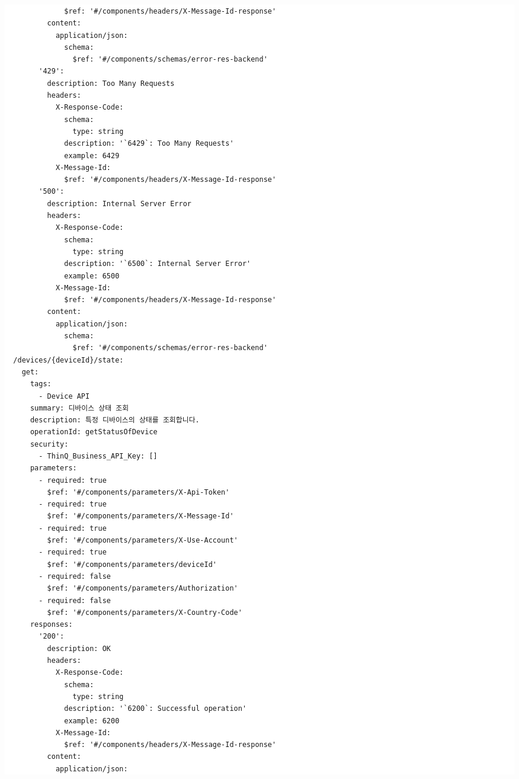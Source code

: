                   $ref: '#/components/headers/X-Message-Id-response'
              content:
                application/json:
                  schema:
                    $ref: '#/components/schemas/error-res-backend'
            '429':
              description: Too Many Requests
              headers:
                X-Response-Code:
                  schema:
                    type: string
                  description: '`6429`: Too Many Requests'
                  example: 6429
                X-Message-Id:
                  $ref: '#/components/headers/X-Message-Id-response'
            '500':
              description: Internal Server Error
              headers:
                X-Response-Code:
                  schema:
                    type: string
                  description: '`6500`: Internal Server Error'
                  example: 6500
                X-Message-Id:
                  $ref: '#/components/headers/X-Message-Id-response'
              content:
                application/json:
                  schema:
                    $ref: '#/components/schemas/error-res-backend'
      /devices/{deviceId}/state:
        get:
          tags:
            - Device API
          summary: 디바이스 상태 조회
          description: 특정 디바이스의 상태를 조회합니다.
          operationId: getStatusOfDevice
          security:
            - ThinQ_Business_API_Key: []
          parameters:
            - required: true
              $ref: '#/components/parameters/X-Api-Token'
            - required: true
              $ref: '#/components/parameters/X-Message-Id'
            - required: true
              $ref: '#/components/parameters/X-Use-Account'
            - required: true
              $ref: '#/components/parameters/deviceId'
            - required: false
              $ref: '#/components/parameters/Authorization'
            - required: false
              $ref: '#/components/parameters/X-Country-Code'
          responses:
            '200':
              description: OK
              headers:
                X-Response-Code:
                  schema:
                    type: string
                  description: '`6200`: Successful operation'
                  example: 6200
                X-Message-Id:
                  $ref: '#/components/headers/X-Message-Id-response'
              content:
                application/json:
